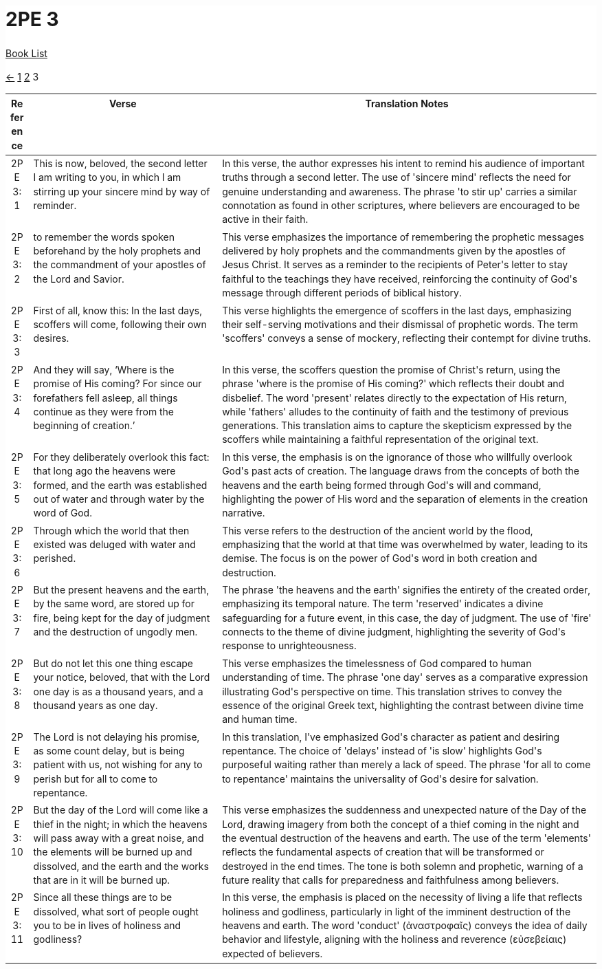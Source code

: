 # 2PE 3
[Book List](../README.md)

[<-](./chapter_2.md) [1](./chapter_1.md) [2](./chapter_2.md) 3 

| Reference | Verse | Translation Notes |
|:---------:|-------|-------------------|
|2PE 3:1|This is now, beloved, the second letter I am writing to you, in which I am stirring up your sincere mind by way of reminder.|In this verse, the author expresses his intent to remind his audience of important truths through a second letter. The use of 'sincere mind' reflects the need for genuine understanding and awareness. The phrase 'to stir up' carries a similar connotation as found in other scriptures, where believers are encouraged to be active in their faith.|
|2PE 3:2|to remember the words spoken beforehand by the holy prophets and the commandment of your apostles of the Lord and Savior.|This verse emphasizes the importance of remembering the prophetic messages delivered by holy prophets and the commandments given by the apostles of Jesus Christ. It serves as a reminder to the recipients of Peter's letter to stay faithful to the teachings they have received, reinforcing the continuity of God's message through different periods of biblical history.|
|2PE 3:3|First of all, know this: In the last days, scoffers will come, following their own desires.|This verse highlights the emergence of scoffers in the last days, emphasizing their self-serving motivations and their dismissal of prophetic words. The term 'scoffers' conveys a sense of mockery, reflecting their contempt for divine truths.|
|2PE 3:4|And they will say, ‘Where is the promise of His coming? For since our forefathers fell asleep, all things continue as they were from the beginning of creation.’|In this verse, the scoffers question the promise of Christ's return, using the phrase 'where is the promise of His coming?' which reflects their doubt and disbelief. The word 'present' relates directly to the expectation of His return, while 'fathers' alludes to the continuity of faith and the testimony of previous generations. This translation aims to capture the skepticism expressed by the scoffers while maintaining a faithful representation of the original text.|
|2PE 3:5|For they deliberately overlook this fact: that long ago the heavens were formed, and the earth was established out of water and through water by the word of God.|In this verse, the emphasis is on the ignorance of those who willfully overlook God's past acts of creation. The language draws from the concepts of both the heavens and the earth being formed through God's will and command, highlighting the power of His word and the separation of elements in the creation narrative.|
|2PE 3:6|Through which the world that then existed was deluged with water and perished.|This verse refers to the destruction of the ancient world by the flood, emphasizing that the world at that time was overwhelmed by water, leading to its demise. The focus is on the power of God's word in both creation and destruction.|
|2PE 3:7|But the present heavens and the earth, by the same word, are stored up for fire, being kept for the day of judgment and the destruction of ungodly men.|The phrase 'the heavens and the earth' signifies the entirety of the created order, emphasizing its temporal nature. The term 'reserved' indicates a divine safeguarding for a future event, in this case, the day of judgment. The use of 'fire' connects to the theme of divine judgment, highlighting the severity of God's response to unrighteousness.|
|2PE 3:8|But do not let this one thing escape your notice, beloved, that with the Lord one day is as a thousand years, and a thousand years as one day.|This verse emphasizes the timelessness of God compared to human understanding of time. The phrase 'one day' serves as a comparative expression illustrating God's perspective on time. This translation strives to convey the essence of the original Greek text, highlighting the contrast between divine time and human time.|
|2PE 3:9|The Lord is not delaying his promise, as some count delay, but is being patient with us, not wishing for any to perish but for all to come to repentance.|In this translation, I've emphasized God's character as patient and desiring repentance. The choice of 'delays' instead of 'is slow' highlights God's purposeful waiting rather than merely a lack of speed. The phrase 'for all to come to repentance' maintains the universality of God's desire for salvation.|
|2PE 3:10|But the day of the Lord will come like a thief in the night; in which the heavens will pass away with a great noise, and the elements will be burned up and dissolved, and the earth and the works that are in it will be burned up.|This verse emphasizes the suddenness and unexpected nature of the Day of the Lord, drawing imagery from both the concept of a thief coming in the night and the eventual destruction of the heavens and earth. The use of the term 'elements' reflects the fundamental aspects of creation that will be transformed or destroyed in the end times. The tone is both solemn and prophetic, warning of a future reality that calls for preparedness and faithfulness among believers.|
|2PE 3:11|Since all these things are to be dissolved, what sort of people ought you to be in lives of holiness and godliness?|In this verse, the emphasis is placed on the necessity of living a life that reflects holiness and godliness, particularly in light of the imminent destruction of the heavens and earth. The word 'conduct' (ἀναστροφαῖς) conveys the idea of daily behavior and lifestyle, aligning with the holiness and reverence (εὐσεβείαις) expected of believers.|